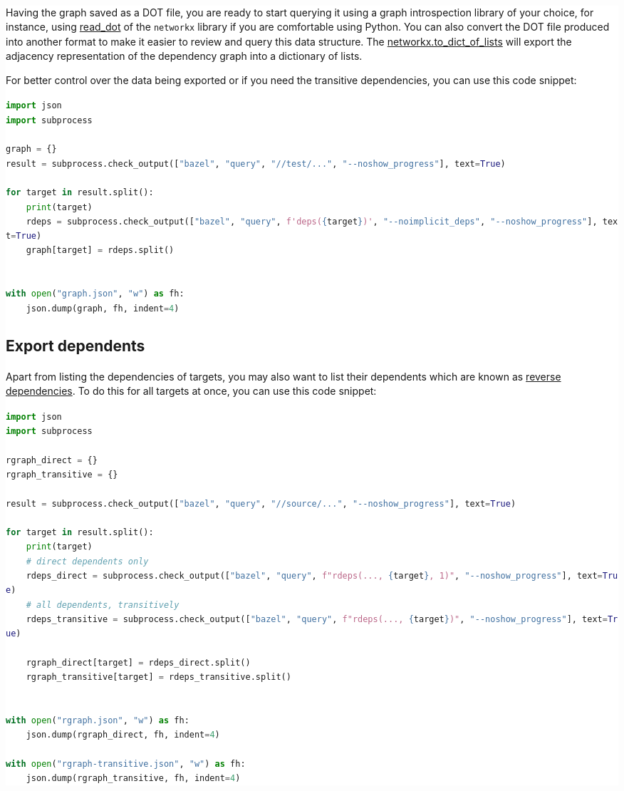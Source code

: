 Having the graph saved as a DOT file, you are ready to start querying it using a graph introspection library of your choice, for instance, using [read_dot](https://networkx.org/documentation/stable/reference/generated/networkx.drawing.nx_pydot.read_dot.html) of the `networkx` library if you are comfortable using Python. You can also convert the DOT file produced into another format to make it easier to review and query this data structure. The [networkx.to_dict_of_lists](https://networkx.org/documentation/stable/reference/generated/networkx.convert.to_dict_of_lists.html) will export the adjacency representation of the dependency graph into a dictionary of lists.

For better control over the data being exported or if you need the transitive dependencies, you can use this code snippet:


```python
import json
import subprocess

graph = {}
result = subprocess.check_output(["bazel", "query", "//test/...", "--noshow_progress"], text=True)

for target in result.split():
    print(target)
    rdeps = subprocess.check_output(["bazel", "query", f'deps({target})', "--noimplicit_deps", "--noshow_progress"], text=True)
    graph[target] = rdeps.split()


with open("graph.json", "w") as fh:
    json.dump(graph, fh, indent=4)
```

## Export dependents

Apart from listing the dependencies of targets, you may also want to list their dependents which are known as [reverse dependencies](https://bazel.build/query/language#rdeps). To do this for all targets at once, you can use this code snippet:


```python
import json
import subprocess

rgraph_direct = {}
rgraph_transitive = {}

result = subprocess.check_output(["bazel", "query", "//source/...", "--noshow_progress"], text=True)

for target in result.split():
    print(target)
    # direct dependents only
    rdeps_direct = subprocess.check_output(["bazel", "query", f"rdeps(..., {target}, 1)", "--noshow_progress"], text=True)
	# all dependents, transitively
    rdeps_transitive = subprocess.check_output(["bazel", "query", f"rdeps(..., {target})", "--noshow_progress"], text=True)
    
	rgraph_direct[target] = rdeps_direct.split()
	rgraph_transitive[target] = rdeps_transitive.split()


with open("rgraph.json", "w") as fh:
    json.dump(rgraph_direct, fh, indent=4)

with open("rgraph-transitive.json", "w") as fh:
    json.dump(rgraph_transitive, fh, indent=4)
```
